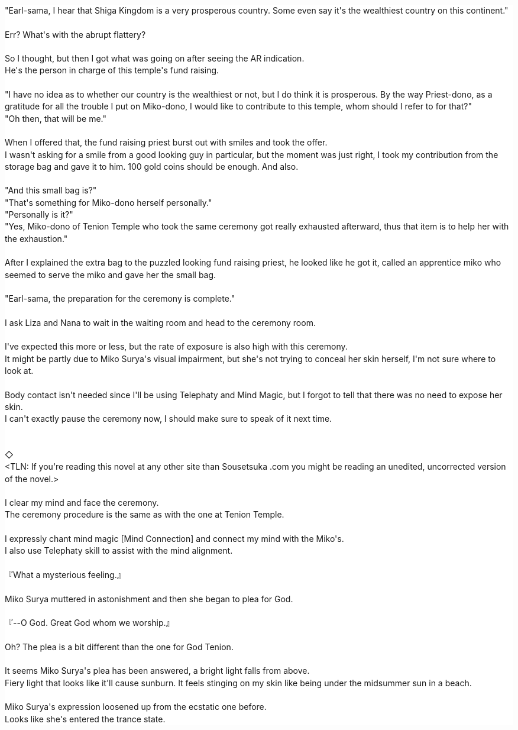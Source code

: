 "Earl-sama, I hear that Shiga Kingdom is a very prosperous country. Some even say it's the wealthiest country on this continent."<br/>
<br/>
Err? What's with the abrupt flattery?<br/>
<br/>
So I thought, but then I got what was going on after seeing the AR indication.<br/>
He's the person in charge of this temple's fund raising.<br/>
<br/>
"I have no idea as to whether our country is the wealthiest or not, but I do think it is prosperous. By the way Priest-dono, as a gratitude for all the trouble I put on Miko-dono, I would like to contribute to this temple, whom should I refer to for that?"<br/>
"Oh then, that will be me."<br/>
<br/>
When I offered that, the fund raising priest burst out with smiles and took the offer.<br/>
I wasn't asking for a smile from a good looking guy in particular, but the moment was just right, I took my contribution from the storage bag and gave it to him. 100 gold coins should be enough. And also.<br/>
<br/>
"And this small bag is?"<br/>
"That's something for Miko-dono herself personally."<br/>
"Personally is it?"<br/>
"Yes, Miko-dono of Tenion Temple who took the same ceremony got really exhausted afterward, thus that item is to help her with the exhaustion."<br/>
<br/>
After I explained the extra bag to the puzzled looking fund raising priest, he looked like he got it, called an apprentice miko who seemed to serve the miko and gave her the small bag.<br/>
<br/>
"Earl-sama, the preparation for the ceremony is complete."<br/>
<br/>
I ask Liza and Nana to wait in the waiting room and head to the ceremony room.<br/>
<br/>
I've expected this more or less, but the rate of exposure is also high with this ceremony.<br/>
It might be partly due to Miko Surya's visual impairment, but she's not trying to conceal her skin herself, I'm not sure where to look at.<br/>
<br/>
Body contact isn't needed since I'll be using Telephaty and Mind Magic, but I forgot to tell that there was no need to expose her skin.<br/>
I can't exactly pause the ceremony now, I should make sure to speak of it next time.<br/>
<br/>
<br/>
◇<br/>
<TLN: If you're reading this novel at any other site than Sousetsuka .com you might be reading an unedited, uncorrected version of the novel.><br/>
<br/>
I clear my mind and face the ceremony.<br/>
The ceremony procedure is the same as with the one at Tenion Temple.<br/>
<br/>
I expressly chant mind magic [Mind Connection] and connect my mind with the Miko's.<br/>
I also use Telephaty skill to assist with the mind alignment.<br/>
<br/>
『What a mysterious feeling.』<br/>
<br/>
Miko Surya muttered in astonishment and then she began to plea for God.<br/>
<br/>
『--O God. Great God whom we worship.』<br/>
<br/>
Oh? The plea is a bit different than the one for God Tenion.<br/>
<br/>
It seems Miko Surya's plea has been answered, a bright light falls from above.<br/>
Fiery light that looks like it'll cause sunburn. It feels stinging on my skin like being under the midsummer sun in a beach.<br/>
<br/>
Miko Surya's expression loosened up from the ecstatic one before.<br/>
Looks like she's entered the trance state.<br/>